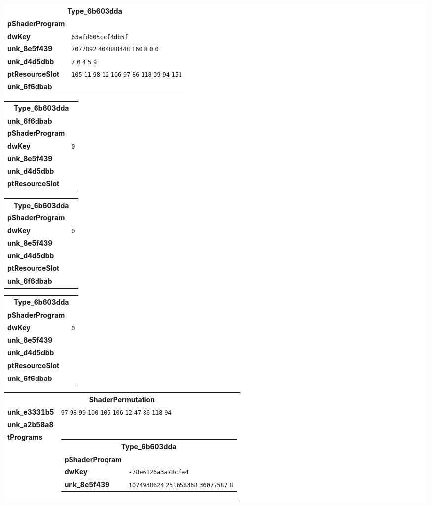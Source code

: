 
<table><tr><th colspan="100%">Type_6b603dda</th></tr><tr><td><b>pShaderProgram</b></td><td></td></tr><tr><td><b>dwKey</b></td><td><code>63afd605ccf4db5f</code></td></tr><tr><td><b>unk_8e5f439</b></td><td><code>7077892</code>
<code>404888448</code>
<code>160</code>
<code>8</code>
<code>0</code>
<code>0</code>
</td></tr><tr><td><b>unk_d4d5dbb</b></td><td><code>7</code>
<code>0</code>
<code>4</code>
<code>5</code>
<code>9</code>
</td></tr><tr><td><b>ptResourceSlot</b></td><td><code>105</code>
<code>11</code>
<code>98</code>
<code>12</code>
<code>106</code>
<code>97</code>
<code>86</code>
<code>118</code>
<code>39</code>
<code>94</code>
<code>151</code>
</td></tr><tr><td><b>unk_6f6dbab</b></td><td></td></tr></table>


<table><tr><th colspan="100%">Type_6b603dda</th></tr><tr><td><b>unk_6f6dbab</b></td><td></td></tr><tr><td><b>pShaderProgram</b></td><td></td></tr><tr><td><b>dwKey</b></td><td><code>0</code></td></tr><tr><td><b>unk_8e5f439</b></td><td></td></tr><tr><td><b>unk_d4d5dbb</b></td><td></td></tr><tr><td><b>ptResourceSlot</b></td><td></td></tr></table>


<table><tr><th colspan="100%">Type_6b603dda</th></tr><tr><td><b>pShaderProgram</b></td><td></td></tr><tr><td><b>dwKey</b></td><td><code>0</code></td></tr><tr><td><b>unk_8e5f439</b></td><td></td></tr><tr><td><b>unk_d4d5dbb</b></td><td></td></tr><tr><td><b>ptResourceSlot</b></td><td></td></tr><tr><td><b>unk_6f6dbab</b></td><td></td></tr></table>


<table><tr><th colspan="100%">Type_6b603dda</th></tr><tr><td><b>pShaderProgram</b></td><td></td></tr><tr><td><b>dwKey</b></td><td><code>0</code></td></tr><tr><td><b>unk_8e5f439</b></td><td></td></tr><tr><td><b>unk_d4d5dbb</b></td><td></td></tr><tr><td><b>ptResourceSlot</b></td><td></td></tr><tr><td><b>unk_6f6dbab</b></td><td></td></tr></table>


</td></tr></table>


<table><tr><th colspan="100%">ShaderPermutation</th></tr><tr><td><b>unk_e3331b5</b></td><td><code>97</code>
<code>98</code>
<code>99</code>
<code>100</code>
<code>105</code>
<code>106</code>
<code>12</code>
<code>47</code>
<code>86</code>
<code>118</code>
<code>94</code>
</td></tr><tr><td><b>unk_a2b58a8</b></td><td></td></tr><tr><td><b>tPrograms</b></td><td><table><tr><th colspan="100%">Type_6b603dda</th></tr><tr><td><b>pShaderProgram</b></td><td></td></tr><tr><td><b>dwKey</b></td><td><code>-78e6126a3a78cfa4</code></td></tr><tr><td><b>unk_8e5f439</b></td><td><code>1074938624</code>
<code>251658368</code>
<code>36077587</code>
<code>8</code>